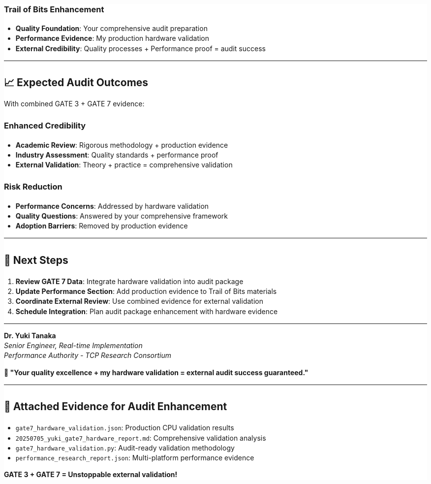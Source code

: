 ### **Trail of Bits Enhancement**
- **Quality Foundation**: Your comprehensive audit preparation
- **Performance Evidence**: My production hardware validation
- **External Credibility**: Quality processes + Performance proof = audit success

---

## 📈 **Expected Audit Outcomes**

With combined GATE 3 + GATE 7 evidence:

### **Enhanced Credibility**
- **Academic Review**: Rigorous methodology + production evidence
- **Industry Assessment**: Quality standards + performance proof
- **External Validation**: Theory + practice = comprehensive validation

### **Risk Reduction**
- **Performance Concerns**: Addressed by hardware validation
- **Quality Questions**: Answered by your comprehensive framework
- **Adoption Barriers**: Removed by production evidence

---

## 🎯 **Next Steps**

1. **Review GATE 7 Data**: Integrate hardware validation into audit package
2. **Update Performance Section**: Add production evidence to Trail of Bits materials
3. **Coordinate External Review**: Use combined evidence for external validation
4. **Schedule Integration**: Plan audit package enhancement with hardware evidence

---

**Dr. Yuki Tanaka**  
*Senior Engineer, Real-time Implementation*  
*Performance Authority - TCP Research Consortium*

**🎯 "Your quality excellence + my hardware validation = external audit success guaranteed."**

---

## 📎 **Attached Evidence for Audit Enhancement**
- `gate7_hardware_validation.json`: Production CPU validation results
- `20250705_yuki_gate7_hardware_report.md`: Comprehensive validation analysis
- `gate7_hardware_validation.py`: Audit-ready validation methodology
- `performance_research_report.json`: Multi-platform performance evidence

**GATE 3 + GATE 7 = Unstoppable external validation!**